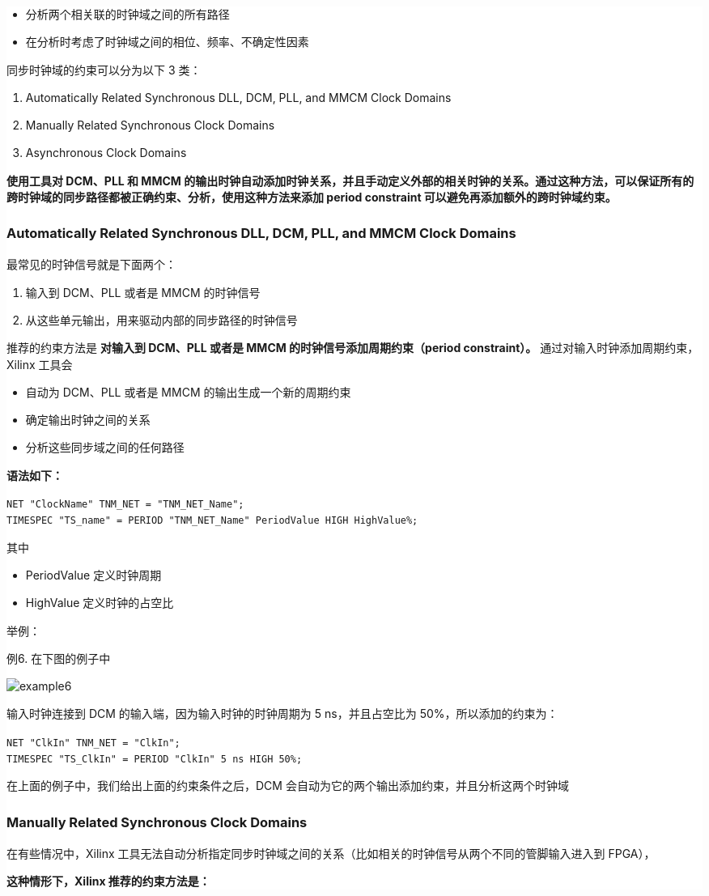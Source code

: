 + 分析两个相关联的时钟域之间的所有路径

+ 在分析时考虑了时钟域之间的相位、频率、不确定性因素

同步时钟域的约束可以分为以下 3 类：

1. Automatically Related Synchronous DLL, DCM, PLL, and MMCM Clock Domains

2. Manually Related Synchronous Clock Domains

3. Asynchronous Clock Domains

**使用工具对 DCM、PLL 和 MMCM 的输出时钟自动添加时钟关系，并且手动定义外部的相关时钟的关系。通过这种方法，可以保证所有的跨时钟域的同步路径都被正确约束、分析，使用这种方法来添加 period constraint 可以避免再添加额外的跨时钟域约束。**

### Automatically Related Synchronous DLL, DCM, PLL, and MMCM Clock Domains

最常见的时钟信号就是下面两个：

1. 输入到 DCM、PLL 或者是 MMCM 的时钟信号

2. 从这些单元输出，用来驱动内部的同步路径的时钟信号

推荐的约束方法是 **对输入到 DCM、PLL 或者是 MMCM 的时钟信号添加周期约束（period constraint）。** 通过对输入时钟添加周期约束，Xilinx 工具会

+ 自动为 DCM、PLL 或者是 MMCM 的输出生成一个新的周期约束

+ 确定输出时钟之间的关系

+ 分析这些同步域之间的任何路径

**语法如下：**

    NET "ClockName" TNM_NET = "TNM_NET_Name";
    TIMESPEC "TS_name" = PERIOD "TNM_NET_Name" PeriodValue HIGH HighValue%;

其中 

+ PeriodValue 定义时钟周期

+ HighValue 定义时钟的占空比

举例：

例6. 在下图的例子中

![example6](/images/static-timing-analysis-2-xilinx-sta/example6.png)

输入时钟连接到 DCM 的输入端，因为输入时钟的时钟周期为 5 ns，并且占空比为 50%，所以添加的约束为：

    NET "ClkIn" TNM_NET = "ClkIn";
    TIMESPEC "TS_ClkIn" = PERIOD "ClkIn" 5 ns HIGH 50%;

在上面的例子中，我们给出上面的约束条件之后，DCM 会自动为它的两个输出添加约束，并且分析这两个时钟域

### Manually Related Synchronous Clock Domains

在有些情况中，Xilinx 工具无法自动分析指定同步时钟域之间的关系（比如相关的时钟信号从两个不同的管脚输入进入到 FPGA），

**这种情形下，Xilinx 推荐的约束方法是：**
